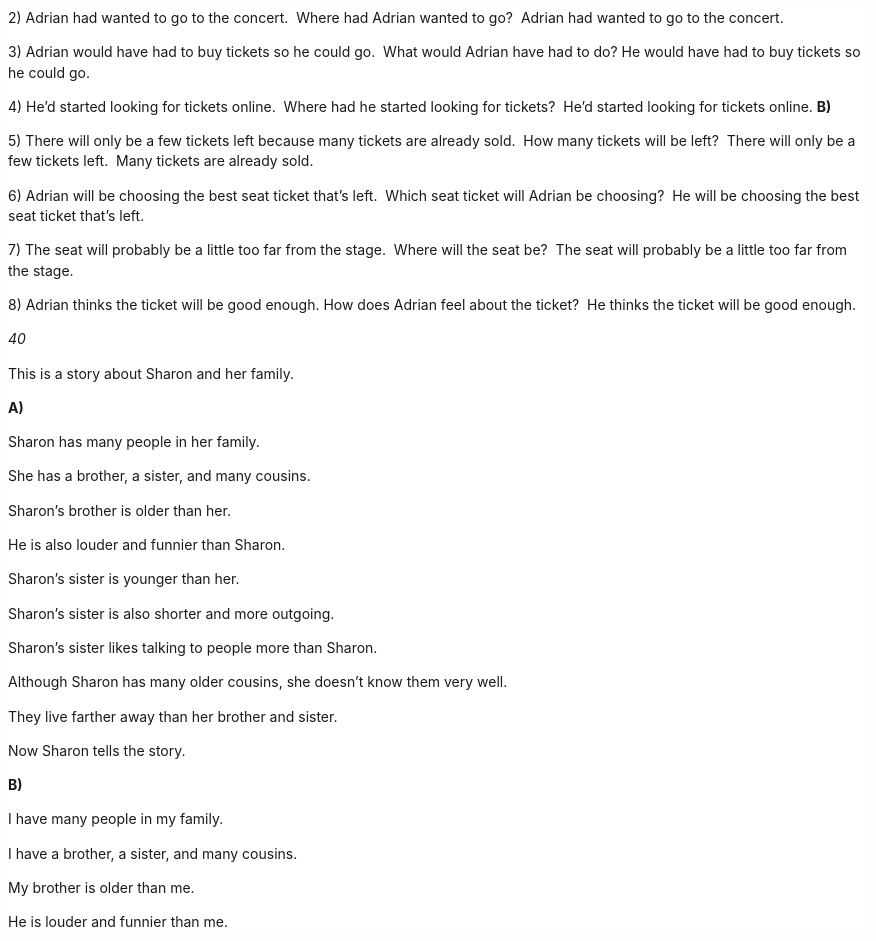 2\) Adrian had wanted to go to the concert.  Where had Adrian wanted to
go?  Adrian had wanted to go to the concert.

3\) Adrian would have had to buy tickets so he could go.  What would
Adrian have had to do? He would have had to buy tickets so he could go.

4\) He’d started looking for tickets online.  Where had he started
looking for tickets?  He’d started looking for tickets online.
**B)**

5\) There will only be a few tickets left because many tickets are
already sold.  How many tickets will be left?  There will only be a few
tickets left.  Many tickets are already sold.

6\) Adrian will be choosing the best seat ticket that’s left.  Which
seat ticket will Adrian be choosing?  He will be choosing the best seat
ticket that’s left.

7\) The seat will probably be a little too far from the stage.  Where
will the seat be?  The seat will probably be a little too far from the
stage.

8\) Adrian thinks the ticket will be good enough. How does Adrian feel
about the ticket?  He thinks the ticket will be good enough.  

*40*

This is a story about Sharon and her family.

**A)**

Sharon has many people in her family.

She has a brother, a sister, and many cousins.

Sharon’s brother is older than her.

He is also louder and funnier than Sharon.

Sharon’s sister is younger than her.

Sharon’s sister is also shorter and more outgoing.

Sharon’s sister likes talking to people more than Sharon.

Although Sharon has many older cousins,
she doesn’t know them very well.

They live farther away than her brother and sister.

Now Sharon tells the story.

**B)**

I have many people in my family.

I have a brother, a sister, and many cousins.

My brother is older than me.

He is louder and funnier than me.
